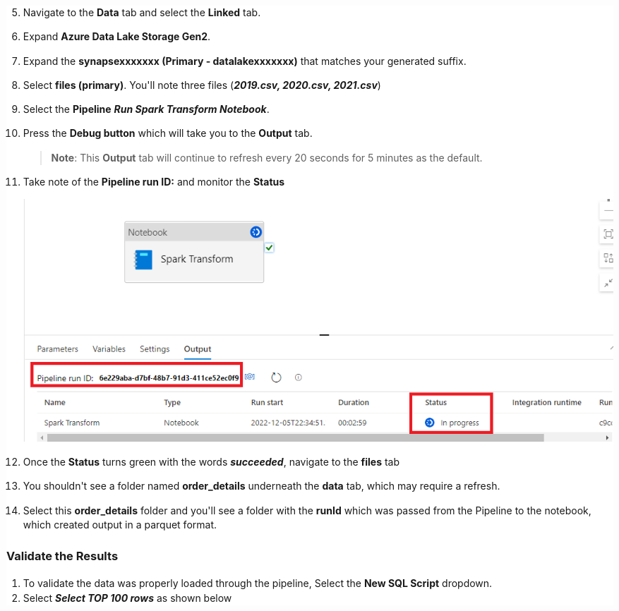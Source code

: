 5. Navigate to the **Data** tab and select the **Linked** tab.
6. Expand **Azure Data Lake Storage Gen2**.
7. Expand the **synapsexxxxxxx (Primary - datalakexxxxxxx)** that matches your generated suffix.
8. Select **files (primary)**. You'll note three files (***2019.csv, 2020.csv, 2021.csv***)
9. Select the **Pipeline** ***Run Spark Transform Notebook***.
10. Press the **Debug button** which will take you to the **Output** tab.
    
    > **Note**: This **Output** tab will continue to refresh every 20 seconds for 5 minutes as the default.

11. Take note of the **Pipeline run ID:** and monitor the **Status**

    ![monitor pipeline status](images/monitor-pipeline-notebook-status.png)

12. Once the **Status** turns green with the words ***succeeded***, navigate to the **files** tab
13. You shouldn't see a folder named **order_details** underneath the **data** tab, which may require a refresh.
14. Select this **order_details** folder and you'll see a folder with the **runId** which was passed from the Pipeline to the notebook, which created output in a parquet format.

### Validate the Results ###

1. To validate the data was properly loaded through the pipeline, Select the **New SQL Script** dropdown.
2. Select ***Select TOP 100 rows*** as shown below
